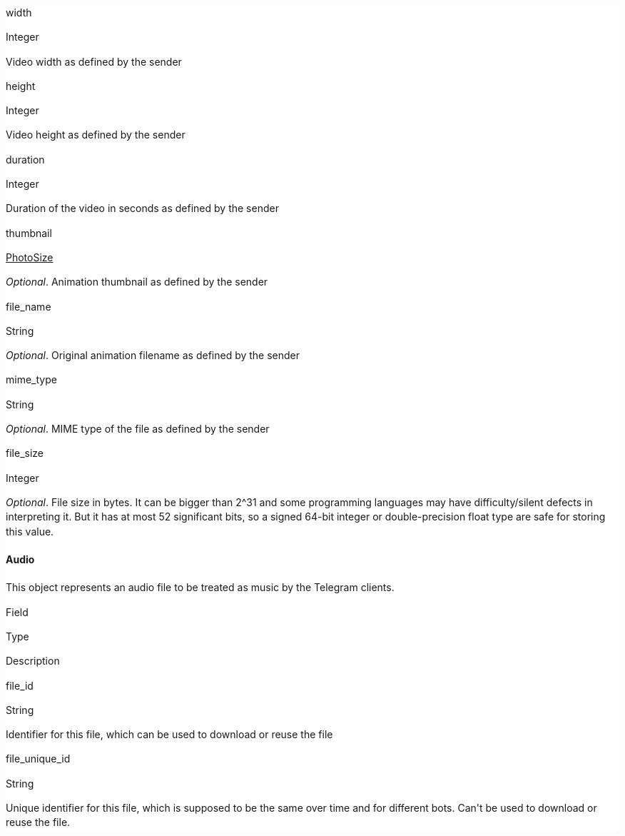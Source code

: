 width

Integer

Video width as defined by the sender

height

Integer

Video height as defined by the sender

duration

Integer

Duration of the video in seconds as defined by the sender

thumbnail

[PhotoSize](#photosize)

_Optional_. Animation thumbnail as defined by the sender

file\_name

String

_Optional_. Original animation filename as defined by the sender

mime\_type

String

_Optional_. MIME type of the file as defined by the sender

file\_size

Integer

_Optional_. File size in bytes. It can be bigger than 2^31 and some programming languages may have difficulty/silent defects in interpreting it. But it has at most 52 significant bits, so a signed 64-bit integer or double-precision float type are safe for storing this value.

#### [](#audio)Audio

This object represents an audio file to be treated as music by the Telegram clients.

Field

Type

Description

file\_id

String

Identifier for this file, which can be used to download or reuse the file

file\_unique\_id

String

Unique identifier for this file, which is supposed to be the same over time and for different bots. Can't be used to download or reuse the file.
